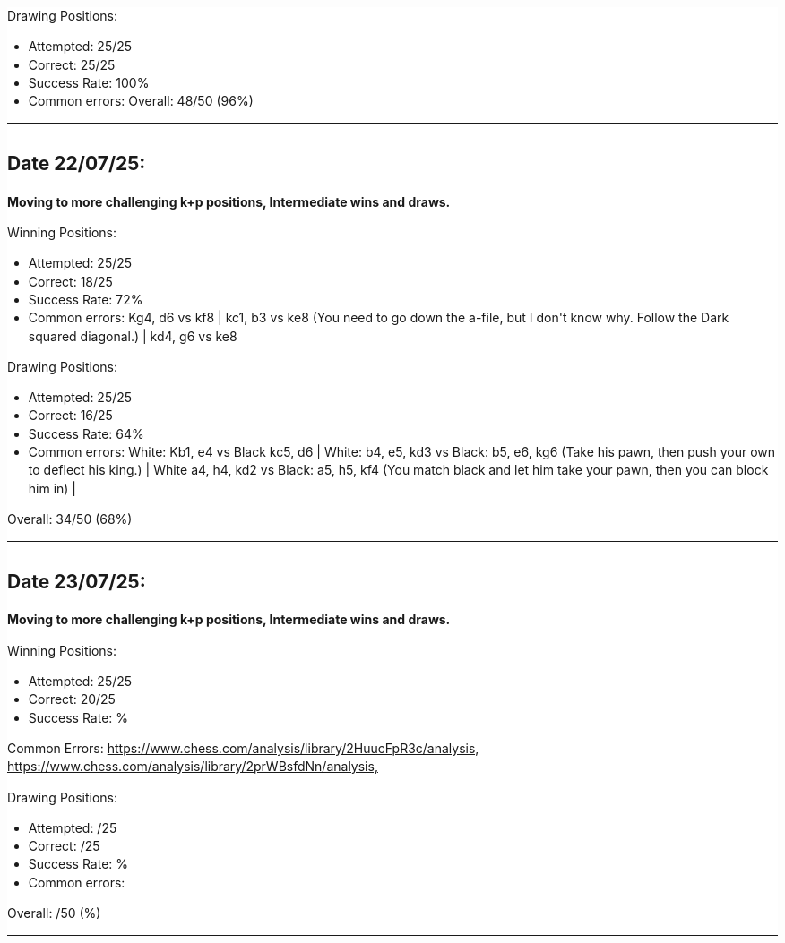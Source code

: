 Drawing Positions:
- Attempted: 25/25
- Correct: 25/25
- Success Rate: 100%
- Common errors: 
Overall: 48/50 (96%)

***

## Date 22/07/25:

**Moving to more challenging k+p positions, Intermediate wins and draws.**

Winning Positions:
- Attempted: 25/25
- Correct: 18/25
- Success Rate: 72%
- Common errors: Kg4, d6 vs kf8 | kc1, b3 vs ke8 (You need to go down the a-file, but I don't know why. Follow the Dark squared diagonal.) | kd4, g6 vs ke8

Drawing Positions:
- Attempted: 25/25
- Correct: 16/25
- Success Rate: 64%
- Common errors: White: Kb1, e4 vs Black kc5, d6 | White: b4, e5, kd3 vs Black: b5, e6, kg6 (Take his pawn, then push your own to deflect his king.) | White a4, h4, kd2 vs Black: a5, h5, kf4 (You match black and let him take your pawn, then you can block him in) | 

Overall: 34/50 (68%)

***


## Date 23/07/25:

**Moving to more challenging k+p positions, Intermediate wins and draws.**

Winning Positions:
- Attempted: 25/25
- Correct: 20/25
- Success Rate: %

Common Errors: <https://www.chess.com/analysis/library/2HuucFpR3c/analysis,> <https://www.chess.com/analysis/library/2prWBsfdNn/analysis,> 

Drawing Positions:
- Attempted: /25
- Correct: /25
- Success Rate: %
- Common errors: 

Overall: /50 (%)

***
